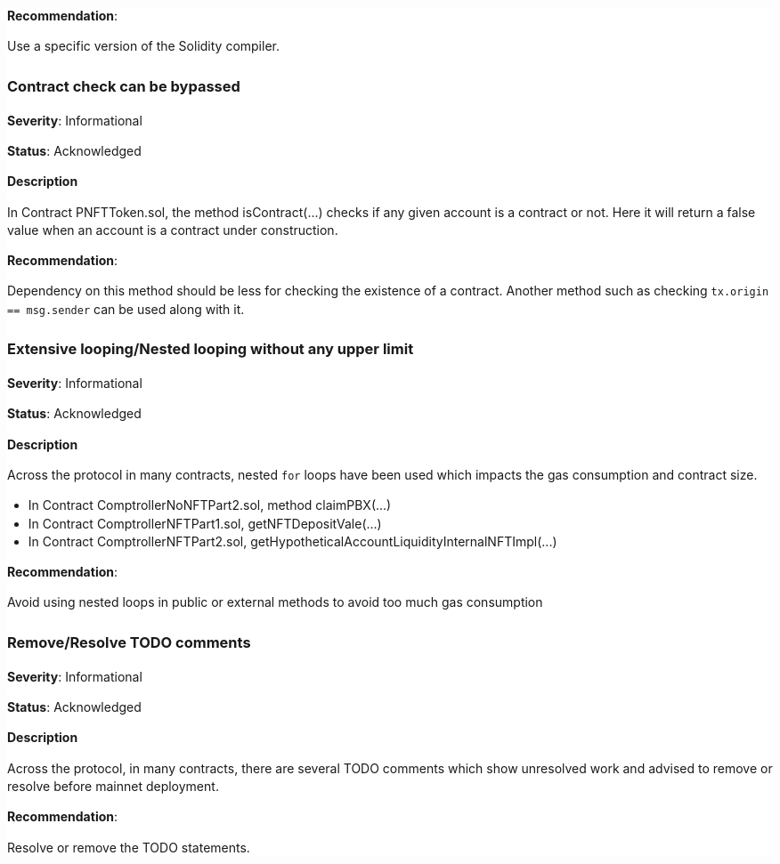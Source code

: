 **Recommendation**: 

Use a specific version of the Solidity compiler.

### Contract check can be bypassed

**Severity**: Informational


**Status**: Acknowledged

**Description**

In Contract PNFTToken.sol, the method isContract(...) checks if any given account is a contract or not. Here it will return a false value when an account is a contract under construction. 

**Recommendation**: 

Dependency on this method should be less for checking the existence of a contract. Another method such as checking `tx.origin == msg.sender` can be used along with it.


### Extensive looping/Nested looping without any upper limit

**Severity**: Informational

**Status**: Acknowledged

**Description**

Across the protocol in many contracts, nested `for` loops have been used which impacts the gas consumption and contract size. 

- In Contract ComptrollerNoNFTPart2.sol, method claimPBX(...) 
- In Contract ComptrollerNFTPart1.sol, getNFTDepositVale(...)
- In Contract ComptrollerNFTPart2.sol, getHypotheticalAccountLiquidityInternalNFTImpl(...)

**Recommendation**:

Avoid using nested loops in public or external methods to avoid too much gas consumption



### Remove/Resolve TODO comments

**Severity**: Informational

**Status**: Acknowledged

**Description**

Across the protocol, in many contracts, there are several TODO comments which show unresolved work and advised to remove or resolve before mainnet deployment.

**Recommendation**: 

Resolve or remove the TODO statements. 
